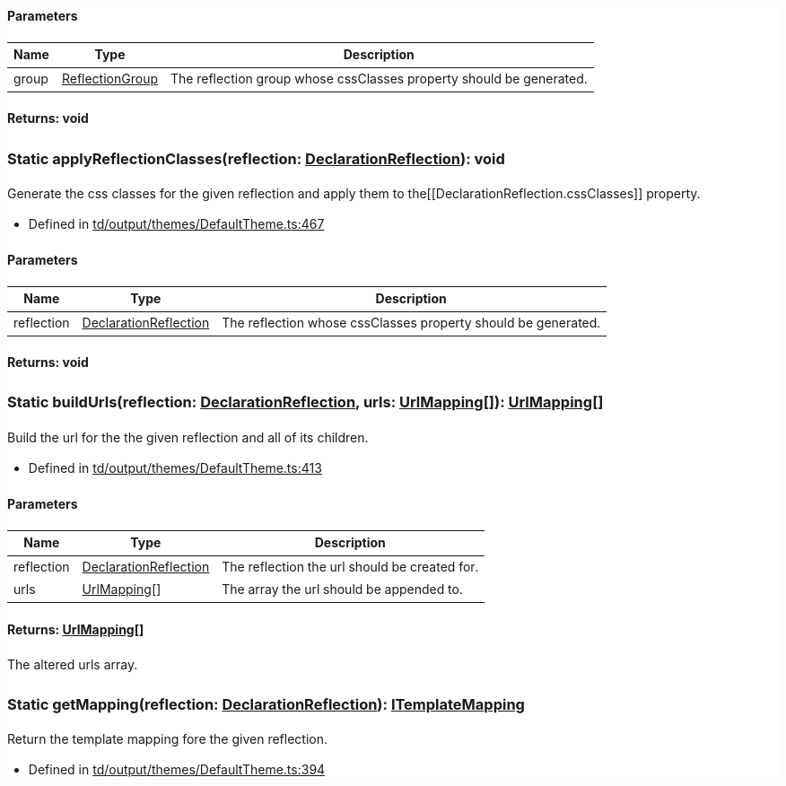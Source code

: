 
#### Parameters

| Name | Type | Description |
| ---- | ---- | ---- |
| group | [ReflectionGroup](td.models.reflectiongroup.md)| The reflection group whose cssClasses property should be generated. |

#### Returns: void

### Static applyReflectionClasses(reflection: [DeclarationReflection](td.models.declarationreflection.md)): void
Generate the css classes for the given reflection and apply them to the[[DeclarationReflection.cssClasses]] property.  
* Defined in [td/output/themes/DefaultTheme.ts:467](https://github.com/kimamula/typedoc/blob/HEAD/src/td/output/themes/DefaultTheme.ts#L467)


#### Parameters

| Name | Type | Description |
| ---- | ---- | ---- |
| reflection | [DeclarationReflection](td.models.declarationreflection.md)| The reflection whose cssClasses property should be generated. |

#### Returns: void

### Static buildUrls(reflection: [DeclarationReflection](td.models.declarationreflection.md), urls: [UrlMapping](td.output.urlmapping.md)[]): [UrlMapping](td.output.urlmapping.md)[]
Build the url for the the given reflection and all of its children.  
* Defined in [td/output/themes/DefaultTheme.ts:413](https://github.com/kimamula/typedoc/blob/HEAD/src/td/output/themes/DefaultTheme.ts#L413)


#### Parameters

| Name | Type | Description |
| ---- | ---- | ---- |
| reflection | [DeclarationReflection](td.models.declarationreflection.md)| The reflection the url should be created for. |
| urls | [UrlMapping](td.output.urlmapping.md)[]| The array the url should be appended to. |

#### Returns: [UrlMapping](td.output.urlmapping.md)[]
The altered urls array.


### Static getMapping(reflection: [DeclarationReflection](td.models.declarationreflection.md)): [ITemplateMapping](../interfaces/td.output.itemplatemapping.md)
Return the template mapping fore the given reflection.  
* Defined in [td/output/themes/DefaultTheme.ts:394](https://github.com/kimamula/typedoc/blob/HEAD/src/td/output/themes/DefaultTheme.ts#L394)

